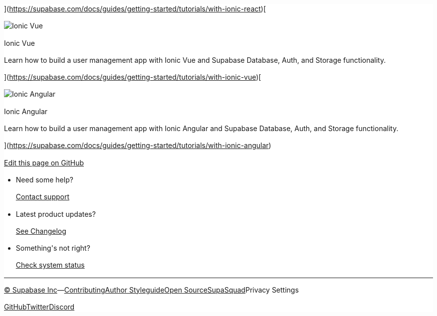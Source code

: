 

](https://supabase.com/docs/guides/getting-started/tutorials/with-ionic-react)[

![Ionic Vue](https://supabase.com/docs/img/icons/ionic-icon.svg)

Ionic Vue

Learn how to build a user management app with Ionic Vue and Supabase Database, Auth, and Storage functionality.



](https://supabase.com/docs/guides/getting-started/tutorials/with-ionic-vue)[

![Ionic Angular](https://supabase.com/docs/img/icons/ionic-icon.svg)

Ionic Angular

Learn how to build a user management app with Ionic Angular and Supabase Database, Auth, and Storage functionality.



](https://supabase.com/docs/guides/getting-started/tutorials/with-ionic-angular)

[Edit this page on GitHub](https://github.com/supabase/supabase/blob/master/apps/docs/content/guides/getting-started.mdx)

-   Need some help?
    
    [Contact support](https://supabase.com/support)
-   Latest product updates?
    
    [See Changelog](https://supabase.com/changelog)
-   Something's not right?
    
    [Check system status](https://status.supabase.com/)

* * *

[© Supabase Inc](https://supabase.com/)—[Contributing](https://github.com/supabase/supabase/blob/master/apps/docs/DEVELOPERS.md)[Author Styleguide](https://github.com/supabase/supabase/blob/master/apps/docs/CONTRIBUTING.md)[Open Source](https://supabase.com/open-source)[SupaSquad](https://supabase.com/supasquad)Privacy Settings

[GitHub](https://github.com/supabase/supabase)[Twitter](https://twitter.com/supabase)[Discord](https://discord.supabase.com/)
